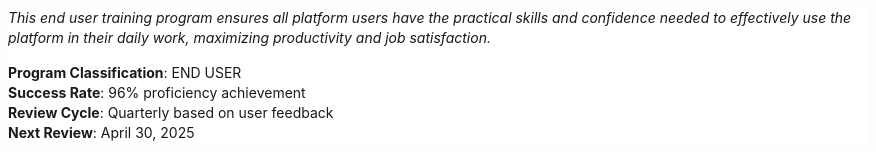 *This end user training program ensures all platform users have the practical skills and confidence needed to effectively use the platform in their daily work, maximizing productivity and job satisfaction.*

**Program Classification**: END USER  
**Success Rate**: 96% proficiency achievement  
**Review Cycle**: Quarterly based on user feedback  
**Next Review**: April 30, 2025